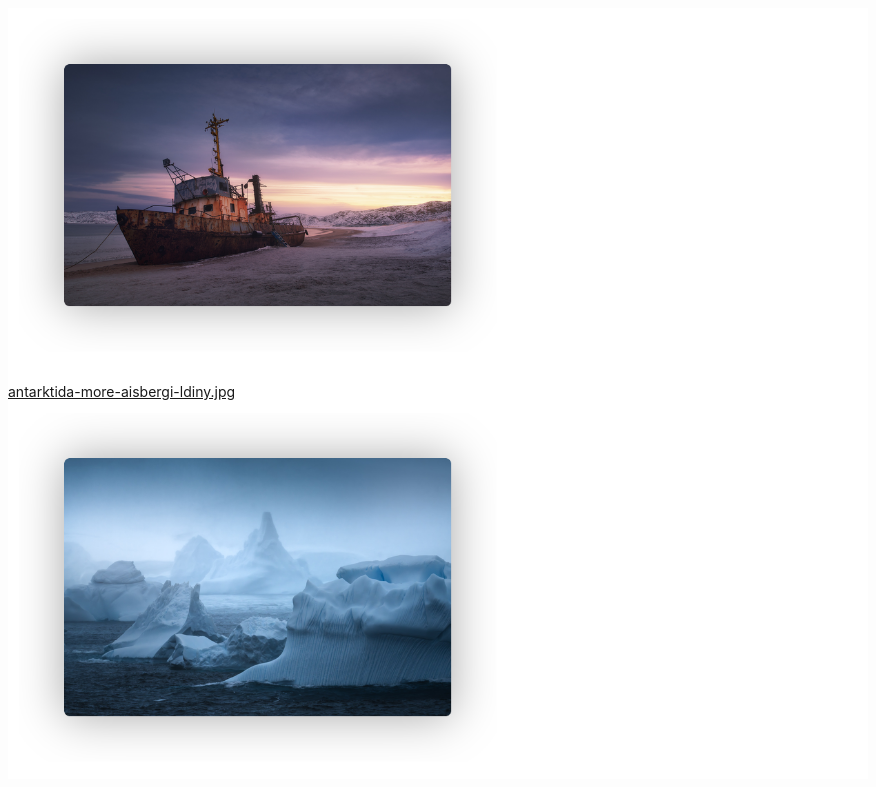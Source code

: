 <img src="/media/wlp-preview/nature/anna-politova-teriberka-kolskii-poluostrov-korabl-utro-rassv.png" width="500">

[antarktida-more-aisbergi-ldiny.jpg](https://github.com/alchemmist/dotfiles/blob/main/wallpapers/nature/images/antarktida-more-aisbergi-ldiny.jpg)<br>
<img src="/media/wlp-preview/nature/antarktida-more-aisbergi-ldiny.png" width="500">
